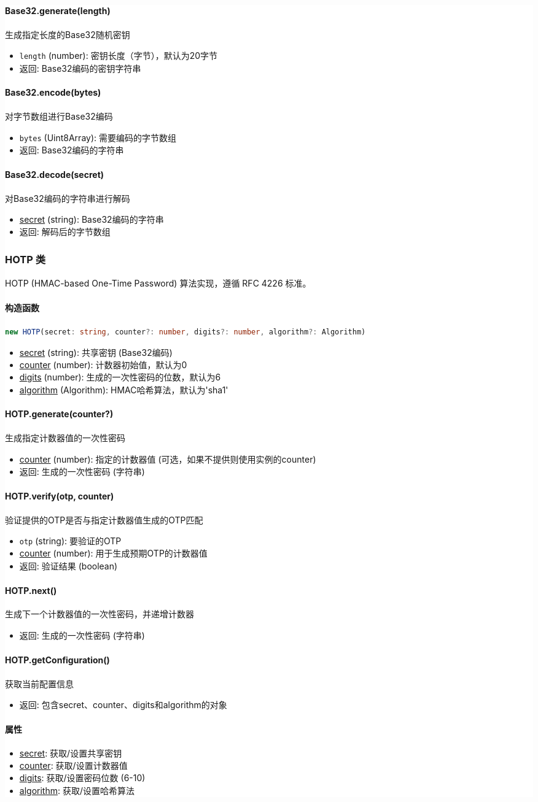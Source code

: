 #### Base32.generate(length)
生成指定长度的Base32随机密钥
- `length` (number): 密钥长度（字节），默认为20字节
- 返回: Base32编码的密钥字符串

#### Base32.encode(bytes)
对字节数组进行Base32编码
- `bytes` (Uint8Array): 需要编码的字节数组
- 返回: Base32编码的字符串

#### Base32.decode(secret)
对Base32编码的字符串进行解码
- [secret](\src\core\totp.ts#L46-L48) (string): Base32编码的字符串
- 返回: 解码后的字节数组

### HOTP 类

HOTP (HMAC-based One-Time Password) 算法实现，遵循 RFC 4226 标准。

#### 构造函数

```typescript 
new HOTP(secret: string, counter?: number, digits?: number, algorithm?: Algorithm)
```
- [secret](\src\core\totp.ts#L46-L48) (string): 共享密钥 (Base32编码)
- [counter](\src\core\hotp.ts#L53-L58) (number): 计数器初始值，默认为0
- [digits](\src\core\totp.ts#L79-L81) (number): 生成的一次性密码的位数，默认为6
- [algorithm](\src\core\totp.ts#L94-L96) (Algorithm): HMAC哈希算法，默认为'sha1'

#### HOTP.generate(counter?)
生成指定计数器值的一次性密码
- [counter](\src\core\hotp.ts#L53-L58) (number): 指定的计数器值 (可选，如果不提供则使用实例的counter)
- 返回: 生成的一次性密码 (字符串)

#### HOTP.verify(otp, counter)
验证提供的OTP是否与指定计数器值生成的OTP匹配
- `otp` (string): 要验证的OTP
- [counter](\src\core\hotp.ts#L53-L58) (number): 用于生成预期OTP的计数器值
- 返回: 验证结果 (boolean)

#### HOTP.next()
生成下一个计数器值的一次性密码，并递增计数器
- 返回: 生成的一次性密码 (字符串)

#### HOTP.getConfiguration()
获取当前配置信息
- 返回: 包含secret、counter、digits和algorithm的对象

#### 属性
- [secret](\src\core\totp.ts#L46-L48): 获取/设置共享密钥
- [counter](\src\core\hotp.ts#L53-L58): 获取/设置计数器值
- [digits](\src\core\totp.ts#L79-L81): 获取/设置密码位数 (6-10)
- [algorithm](\src\core\totp.ts#L94-L96): 获取/设置哈希算法
